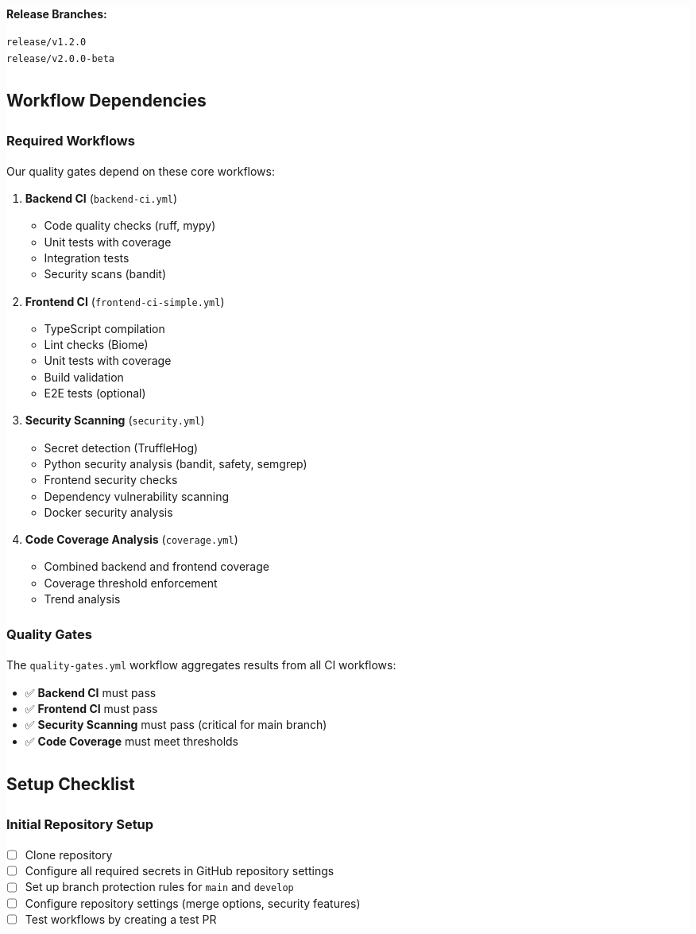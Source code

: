 **Release Branches:**

```bash
release/v1.2.0
release/v2.0.0-beta
```

## Workflow Dependencies

### Required Workflows

Our quality gates depend on these core workflows:

1. **Backend CI** (`backend-ci.yml`)
   - Code quality checks (ruff, mypy)
   - Unit tests with coverage
   - Integration tests
   - Security scans (bandit)

2. **Frontend CI** (`frontend-ci-simple.yml`)
   - TypeScript compilation
   - Lint checks (Biome)
   - Unit tests with coverage
   - Build validation
   - E2E tests (optional)

3. **Security Scanning** (`security.yml`)
   - Secret detection (TruffleHog)
   - Python security analysis (bandit, safety, semgrep)
   - Frontend security checks
   - Dependency vulnerability scanning
   - Docker security analysis

4. **Code Coverage Analysis** (`coverage.yml`)
   - Combined backend and frontend coverage
   - Coverage threshold enforcement
   - Trend analysis

### Quality Gates

The `quality-gates.yml` workflow aggregates results from all CI workflows:

- ✅ **Backend CI** must pass
- ✅ **Frontend CI** must pass  
- ✅ **Security Scanning** must pass (critical for main branch)
- ✅ **Code Coverage** must meet thresholds

## Setup Checklist

### Initial Repository Setup

- [ ] Clone repository
- [ ] Configure all required secrets in GitHub repository settings
- [ ] Set up branch protection rules for `main` and `develop`
- [ ] Configure repository settings (merge options, security features)
- [ ] Test workflows by creating a test PR
